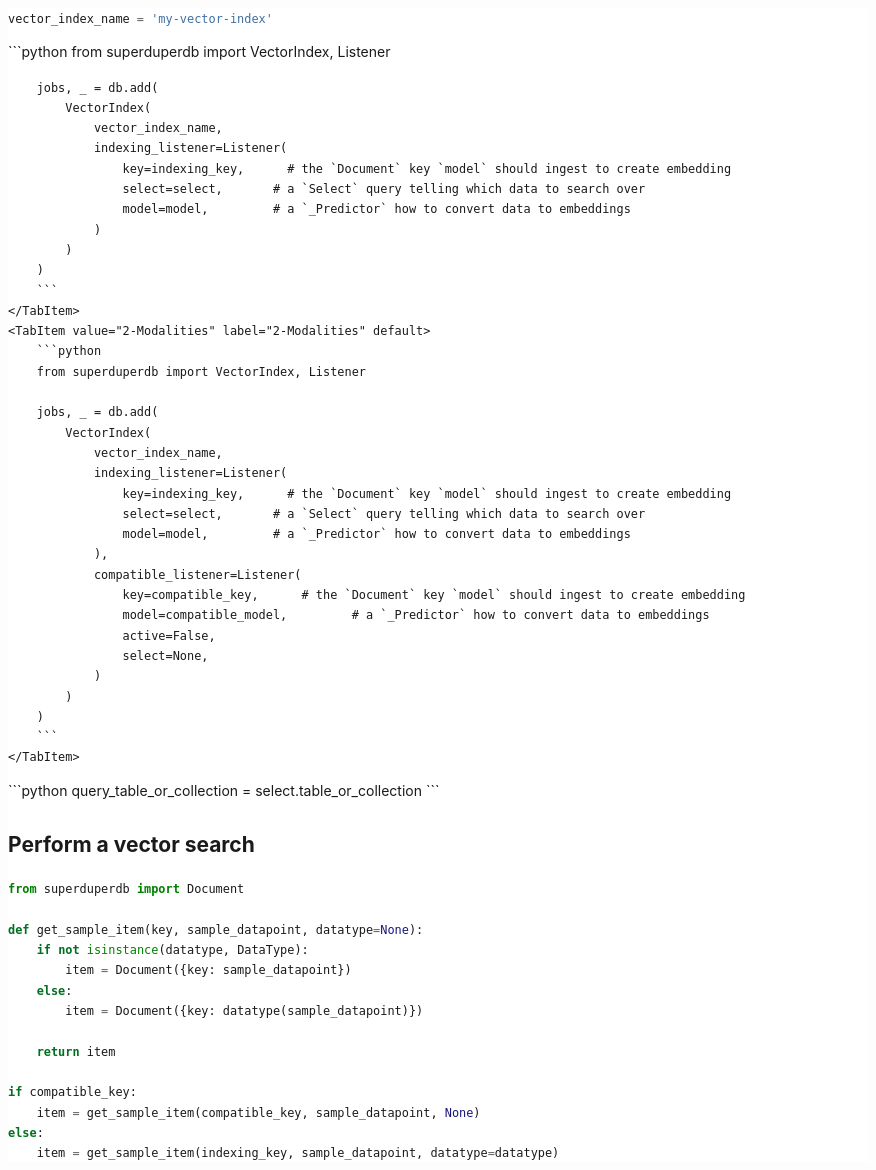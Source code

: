 ```python
vector_index_name = 'my-vector-index'
```


<Tabs>
    <TabItem value="1-Modality" label="1-Modality" default>
        ```python
        from superduperdb import VectorIndex, Listener
        
        jobs, _ = db.add(
            VectorIndex(
                vector_index_name,
                indexing_listener=Listener(
                    key=indexing_key,      # the `Document` key `model` should ingest to create embedding
                    select=select,       # a `Select` query telling which data to search over
                    model=model,         # a `_Predictor` how to convert data to embeddings
                )
            )
        )        
        ```
    </TabItem>
    <TabItem value="2-Modalities" label="2-Modalities" default>
        ```python
        from superduperdb import VectorIndex, Listener
        
        jobs, _ = db.add(
            VectorIndex(
                vector_index_name,
                indexing_listener=Listener(
                    key=indexing_key,      # the `Document` key `model` should ingest to create embedding
                    select=select,       # a `Select` query telling which data to search over
                    model=model,         # a `_Predictor` how to convert data to embeddings
                ),
                compatible_listener=Listener(
                    key=compatible_key,      # the `Document` key `model` should ingest to create embedding
                    model=compatible_model,         # a `_Predictor` how to convert data to embeddings
                    active=False,
                    select=None,
                )
            )
        )        
        ```
    </TabItem>
</Tabs>
```python
query_table_or_collection = select.table_or_collection
```


## Perform a vector search

```python
from superduperdb import Document

def get_sample_item(key, sample_datapoint, datatype=None):
    if not isinstance(datatype, DataType):
        item = Document({key: sample_datapoint})
    else:
        item = Document({key: datatype(sample_datapoint)})

    return item

if compatible_key:
    item = get_sample_item(compatible_key, sample_datapoint, None)
else:
    item = get_sample_item(indexing_key, sample_datapoint, datatype=datatype)
```